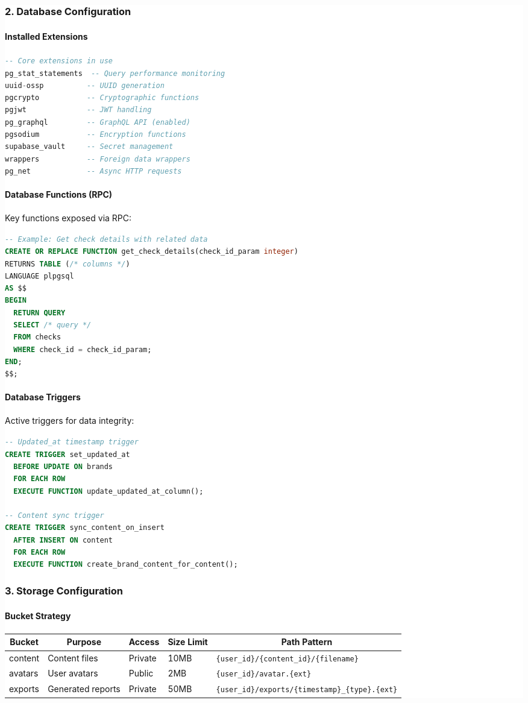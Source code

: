 ### 2. Database Configuration

#### Installed Extensions
```sql
-- Core extensions in use
pg_stat_statements  -- Query performance monitoring
uuid-ossp          -- UUID generation
pgcrypto           -- Cryptographic functions
pgjwt              -- JWT handling
pg_graphql         -- GraphQL API (enabled)
pgsodium           -- Encryption functions
supabase_vault     -- Secret management
wrappers           -- Foreign data wrappers
pg_net             -- Async HTTP requests
```

#### Database Functions (RPC)
Key functions exposed via RPC:
```sql
-- Example: Get check details with related data
CREATE OR REPLACE FUNCTION get_check_details(check_id_param integer)
RETURNS TABLE (/* columns */)
LANGUAGE plpgsql
AS $$
BEGIN
  RETURN QUERY
  SELECT /* query */
  FROM checks
  WHERE check_id = check_id_param;
END;
$$;
```

#### Database Triggers
Active triggers for data integrity:
```sql
-- Updated_at timestamp trigger
CREATE TRIGGER set_updated_at
  BEFORE UPDATE ON brands
  FOR EACH ROW
  EXECUTE FUNCTION update_updated_at_column();

-- Content sync trigger
CREATE TRIGGER sync_content_on_insert
  AFTER INSERT ON content
  FOR EACH ROW
  EXECUTE FUNCTION create_brand_content_for_content();
```

### 3. Storage Configuration

#### Bucket Strategy
| Bucket | Purpose | Access | Size Limit | Path Pattern |
|--------|---------|--------|------------|--------------|
| content | Content files | Private | 10MB | `{user_id}/{content_id}/{filename}` |
| avatars | User avatars | Public | 2MB | `{user_id}/avatar.{ext}` |
| exports | Generated reports | Private | 50MB | `{user_id}/exports/{timestamp}_{type}.{ext}` |
